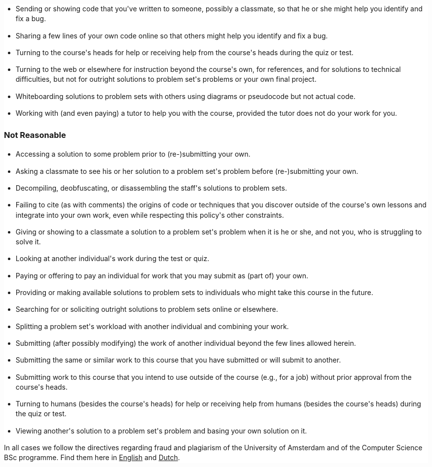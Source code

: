 - Sending or showing code that you've written to someone, possibly a classmate, so that he or she might help you identify and fix a bug.

- Sharing a few lines of your own code online so that others might help you identify and fix a bug.

- Turning to the course's heads for help or receiving help from the course's heads during the quiz or test.

- Turning to the web or elsewhere for instruction beyond the course's own, for references, and for solutions to technical difficulties, but not for outright solutions to problem set's problems or your own final project.

- Whiteboarding solutions to problem sets with others using diagrams or pseudocode but not actual code.

- Working with (and even paying) a tutor to help you with the course, provided the tutor does not do your work for you.

### Not Reasonable

- Accessing a solution to some problem prior to (re-)submitting your own.

- Asking a classmate to see his or her solution to a problem set's problem before (re-)submitting your own.

- Decompiling, deobfuscating, or disassembling the staff's solutions to problem sets.

- Failing to cite (as with comments) the origins of code or techniques that you discover outside of the course's own lessons and integrate into your own work, even while respecting this policy's other constraints.

- Giving or showing to a classmate a solution to a problem set's problem when it is he or she, and not you, who is struggling to solve it.

- Looking at another individual's work during the test or quiz.

- Paying or offering to pay an individual for work that you may submit as (part of) your own.

- Providing or making available solutions to problem sets to individuals who might take this course in the future.

- Searching for or soliciting outright solutions to problem sets online or elsewhere.

- Splitting a problem set's workload with another individual and combining your work.

- Submitting (after possibly modifying) the work of another individual beyond the few lines allowed herein.

- Submitting the same or similar work to this course that you have submitted or will submit to another.

- Submitting work to this course that you intend to use outside of the course (e.g., for a job) without prior approval from the course's heads.

- Turning to humans (besides the course's heads) for help or receiving help from humans (besides the course's heads) during the quiz or test.

- Viewing another's solution to a problem set's problem and basing your own solution on it.

In all cases we follow the directives regarding fraud and plagiarism of the
University of Amsterdam and of the Computer Science
BSc programme. Find them here in [English] and [Dutch].


[Dutch]: http://uva.nl/plagiaat
[English]: https://student.uva.nl/en/content/az/plagiarism-and-fraud/plagiarism-and-fraud.html